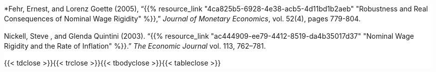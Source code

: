 \*Fehr, Ernest, and Lorenz Goette (2005), “{{% resource_link "4ca825b5-6928-4e38-acb5-4d11bd1b2aeb" "Robustness and Real Consequences of Nominal Wage Rigidity" %}},” *Journal of Monetary Economics*, vol. 52(4), pages 779-804.

Nickell, Steve , and Glenda Quintini (2003). “{{% resource_link "ac444909-ee79-4412-8519-da4b35017d37" "Nominal Wage Rigidity and the Rate of Inflation" %}}.” *The Economic Journal* vol. 113, 762–781.

{{< tdclose >}}{{< trclose >}}{{< tbodyclose >}}{{< tableclose >}}